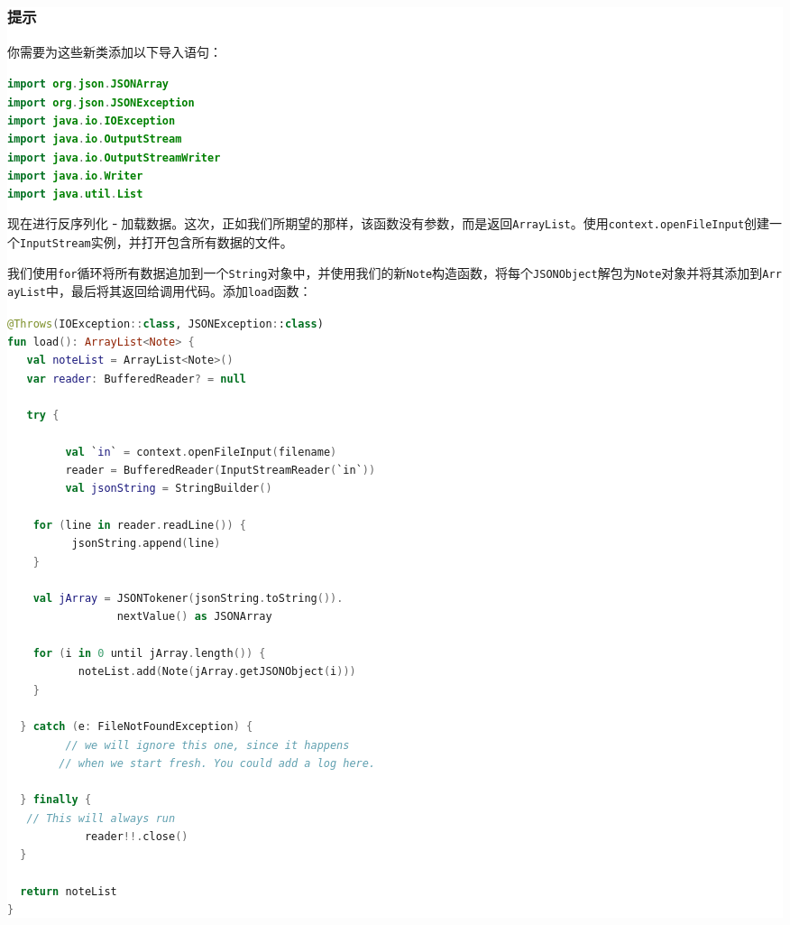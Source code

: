 ### 提示

你需要为这些新类添加以下导入语句：

```kt
import org.json.JSONArray
import org.json.JSONException
import java.io.IOException
import java.io.OutputStream
import java.io.OutputStreamWriter
import java.io.Writer
import java.util.List
```

现在进行反序列化 - 加载数据。这次，正如我们所期望的那样，该函数没有参数，而是返回`ArrayList`。使用`context.openFileInput`创建一个`InputStream`实例，并打开包含所有数据的文件。

我们使用`for`循环将所有数据追加到一个`String`对象中，并使用我们的新`Note`构造函数，将每个`JSONObject`解包为`Note`对象并将其添加到`ArrayList`中，最后将其返回给调用代码。添加`load`函数：

```kt
@Throws(IOException::class, JSONException::class)
fun load(): ArrayList<Note> {
   val noteList = ArrayList<Note>()
   var reader: BufferedReader? = null

   try {

         val `in` = context.openFileInput(filename)
         reader = BufferedReader(InputStreamReader(`in`))
         val jsonString = StringBuilder()

    for (line in reader.readLine()) {
          jsonString.append(line)
    }

    val jArray = JSONTokener(jsonString.toString()).
                 nextValue() as JSONArray

    for (i in 0 until jArray.length()) {
           noteList.add(Note(jArray.getJSONObject(i)))
    }

  } catch (e: FileNotFoundException) {
         // we will ignore this one, since it happens
        // when we start fresh. You could add a log here.

  } finally {
   // This will always run            
            reader!!.close()
  }

  return noteList
}
```
